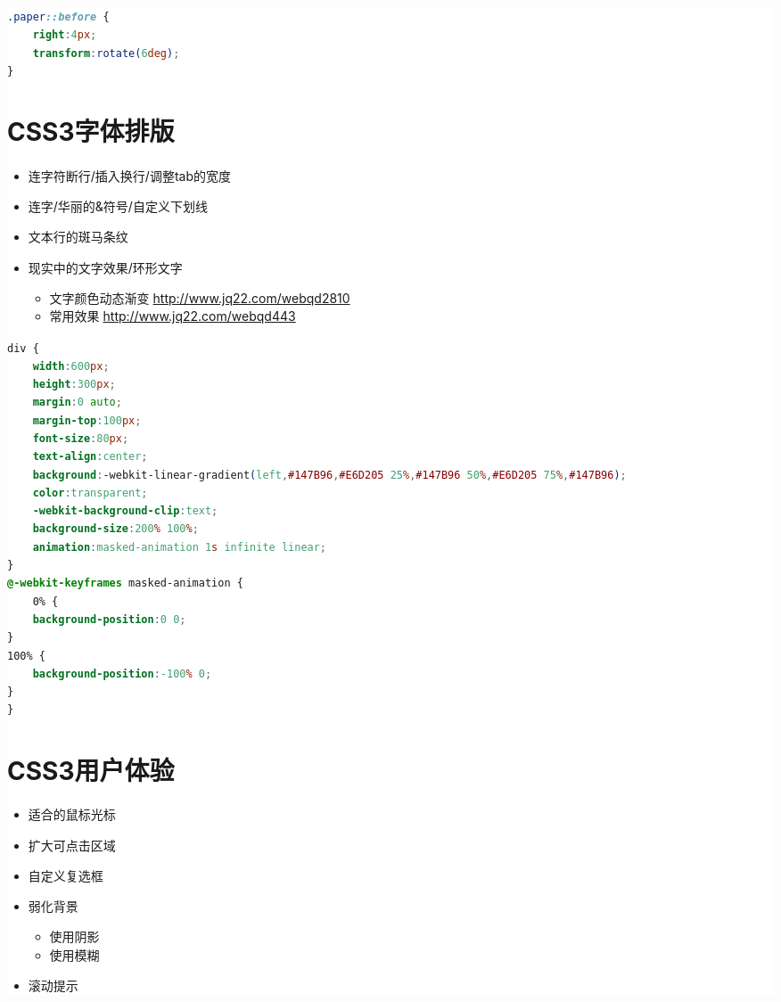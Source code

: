 ```css
.paper::before {
    right:4px;
    transform:rotate(6deg);
}
```

# CSS3字体排版

- 连字符断行/插入换行/调整tab的宽度
- 连字/华丽的&符号/自定义下划线
- 文本行的斑马条纹
- 现实中的文字效果/环形文字

  - 文字颜色动态渐变 <http://www.jq22.com/webqd2810>
  - 常用效果 <http://www.jq22.com/webqd443>

```css
div {
    width:600px;
    height:300px;
    margin:0 auto;
    margin-top:100px;
    font-size:80px;
    text-align:center;
    background:-webkit-linear-gradient(left,#147B96,#E6D205 25%,#147B96 50%,#E6D205 75%,#147B96);
    color:transparent;
    -webkit-background-clip:text;
    background-size:200% 100%;
    animation:masked-animation 1s infinite linear;
}
@-webkit-keyframes masked-animation {
    0% {
    background-position:0 0;
}
100% {
    background-position:-100% 0;
}
}
```

# CSS3用户体验

- 适合的鼠标光标
- 扩大可点击区域
- 自定义复选框
- 弱化背景

  - 使用阴影
  - 使用模糊

- 滚动提示

